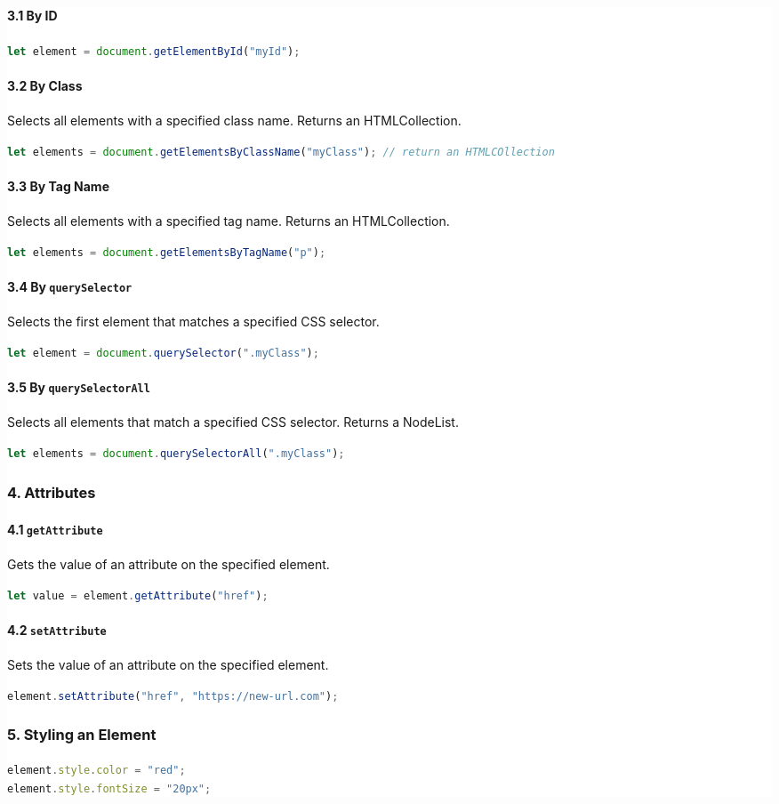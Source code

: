 #### 3.1 By ID

```javascript
let element = document.getElementById("myId");
```

#### 3.2 By Class

Selects all elements with a specified class name. Returns an HTMLCollection.

```javascript
let elements = document.getElementsByClassName("myClass"); // return an HTMLCOllection
```

#### 3.3 By Tag Name

Selects all elements with a specified tag name. Returns an HTMLCollection.

```javascript
let elements = document.getElementsByTagName("p");
```

#### 3.4 By `querySelector`

Selects the first element that matches a specified CSS selector.

```javascript
let element = document.querySelector(".myClass");
```

#### 3.5 By `querySelectorAll`

Selects all elements that match a specified CSS selector. Returns a NodeList.

```javascript
let elements = document.querySelectorAll(".myClass");
```

### 4. Attributes

#### 4.1 `getAttribute`

Gets the value of an attribute on the specified element.

```javascript
let value = element.getAttribute("href");
```

#### 4.2 `setAttribute`

Sets the value of an attribute on the specified element.

```javascript
element.setAttribute("href", "https://new-url.com");
```

### 5. Styling an Element

```javascript
element.style.color = "red";
element.style.fontSize = "20px";
```
